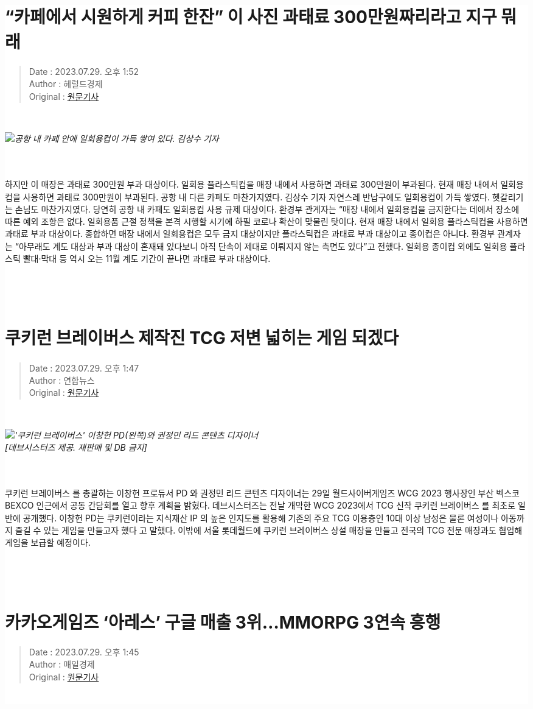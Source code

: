   
# “카페에서 시원하게 커피 한잔” 이 사진 과태료 300만원짜리라고 지구 뭐래  
  
> Date : 2023.07.29. 오후 1:52  
> Author : 헤럴드경제  
> Original : [원문기사](https://n.news.naver.com/mnews/article/016/0002176440?sid=105)  
<br/>  
  
<img src="https://imgnews.pstatic.net/image/016/2023/07/29/20230728000823_0_20230729135201408.jpg?type=w647" id="img1"></img><em class="img_desc">공항 내 카페 안에 일회용컵이 가득 쌓여 있다. 김상수 기자</em>  
<br/><br/>  
  
하지만 이 매장은 과태료 300만원 부과 대상이다.
일회용 플라스틱컵을 매장 내에서 사용하면 과태료 300만원이 부과된다.
현재 매장 내에서 일회용컵을 사용하면 과태료 300만원이 부과된다.
공항 내 다른 카페도 마찬가지였다.
김상수 기자 자연스레 반납구에도 일회용컵이 가득 쌓였다.
헷갈리기는 손님도 마찬가지였다.
당연히 공항 내 카페도 일회용컵 사용 규제 대상이다.
환경부 관계자는 “매장 내에서 일회용컵을 금지한다는 데에서 장소에 따른 예외 조항은 없다.
일회용품 근절 정책을 본격 시행할 시기에 하필 코로나 확산이 맞물린 탓이다.
현재 매장 내에서 일회용 플라스틱컵을 사용하면 과태료 부과 대상이다.
종합하면 매장 내에서 일회용컵은 모두 금지 대상이지만 플라스틱컵은 과태료 부과 대상이고 종이컵은 아니다.
환경부 관계자는 “아무래도 계도 대상과 부과 대상이 혼재돼 있다보니 아직 단속이 제대로 이뤄지지 않는 측면도 있다”고 전했다.
일회용 종이컵 외에도 일회용 플라스틱 빨대·막대 등 역시 오는 11월 계도 기간이 끝나면 과태료 부과 대상이다.  
<br/><br/><br/>  

  
# 쿠키런 브레이버스 제작진 TCG 저변 넓히는 게임 되겠다  
  
> Date : 2023.07.29. 오후 1:47  
> Author : 연합뉴스  
> Original : [원문기사](https://n.news.naver.com/mnews/article/001/0014100235?sid=105)  
<br/>  
  
<img src="https://imgnews.pstatic.net/image/001/2023/07/29/AKR20230729026100017_01_i_P4_20230729134706838.jpg?type=w647" id="img1"></img><em class="img_desc">'쿠키런 브레이버스' 이창헌 PD(왼쪽)와 권정민 리드 콘텐츠 디자이너<br/>[데브시스터즈 제공. 재판매 및 DB 금지]</em>  
<br/><br/>  
  
쿠키런 브레이버스 를 총괄하는 이창헌 프로듀서 PD 와 권정민 리드 콘텐츠 디자이너는 29일 월드사이버게임즈 WCG 2023 행사장인 부산 벡스코 BEXCO 인근에서 공동 간담회를 열고 향후 계획을 밝혔다.
데브시스터즈는 전날 개막한 WCG 2023에서 TCG 신작 쿠키런 브레이버스 를 최초로 일반에 공개했다.
이창헌 PD는 쿠키런이라는 지식재산 IP 의 높은 인지도를 활용해 기존의 주요 TCG 이용층인 10대 이상 남성은 물론 여성이나 아동까지 즐길 수 있는 게임을 만들고자 했다 고 말했다.
이밖에 서울 롯데월드에 쿠키런 브레이버스 상설 매장을 만들고 전국의 TCG 전문 매장과도 협업해 게임을 보급할 예정이다.  
<br/><br/><br/>  

  
# 카카오게임즈 ‘아레스’ 구글 매출 3위…MMORPG 3연속 흥행  
  
> Date : 2023.07.29. 오후 1:45  
> Author : 매일경제  
> Original : [원문기사](https://n.news.naver.com/mnews/article/009/0005165541?sid=105)  
<br/>  
  